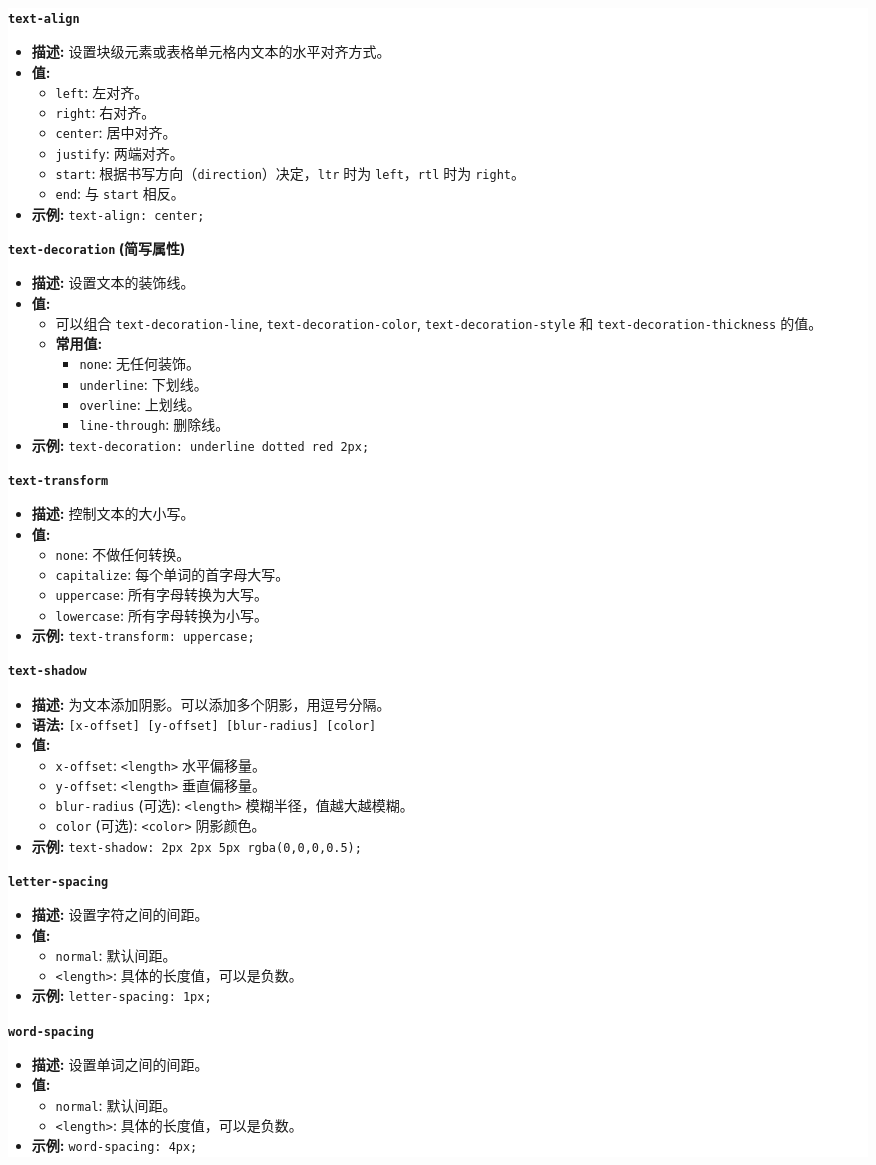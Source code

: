 **`text-align`**
*   **描述:** 设置块级元素或表格单元格内文本的水平对齐方式。
*   **值:**
    *   `left`: 左对齐。
    *   `right`: 右对齐。
    *   `center`: 居中对齐。
    *   `justify`: 两端对齐。
    *   `start`: 根据书写方向（`direction`）决定，`ltr` 时为 `left`，`rtl` 时为 `right`。
    *   `end`: 与 `start` 相反。
*   **示例:** `text-align: center;`

**`text-decoration` (简写属性)**
*   **描述:** 设置文本的装饰线。
*   **值:**
    *   可以组合 `text-decoration-line`, `text-decoration-color`, `text-decoration-style` 和 `text-decoration-thickness` 的值。
    *   **常用值:**
        *   `none`: 无任何装饰。
        *   `underline`: 下划线。
        *   `overline`: 上划线。
        *   `line-through`: 删除线。
*   **示例:** `text-decoration: underline dotted red 2px;`

**`text-transform`**
*   **描述:** 控制文本的大小写。
*   **值:**
    *   `none`: 不做任何转换。
    *   `capitalize`: 每个单词的首字母大写。
    *   `uppercase`: 所有字母转换为大写。
    *   `lowercase`: 所有字母转换为小写。
*   **示例:** `text-transform: uppercase;`

**`text-shadow`**
*   **描述:** 为文本添加阴影。可以添加多个阴影，用逗号分隔。
*   **语法:** `[x-offset] [y-offset] [blur-radius] [color]`
*   **值:**
    *   `x-offset`: `<length>` 水平偏移量。
    *   `y-offset`: `<length>` 垂直偏移量。
    *   `blur-radius` (可选): `<length>` 模糊半径，值越大越模糊。
    *   `color` (可选): `<color>` 阴影颜色。
*   **示例:** `text-shadow: 2px 2px 5px rgba(0,0,0,0.5);`

**`letter-spacing`**
*   **描述:** 设置字符之间的间距。
*   **值:**
    *   `normal`: 默认间距。
    *   `<length>`: 具体的长度值，可以是负数。
*   **示例:** `letter-spacing: 1px;`

**`word-spacing`**
*   **描述:** 设置单词之间的间距。
*   **值:**
    *   `normal`: 默认间距。
    *   `<length>`: 具体的长度值，可以是负数。
*   **示例:** `word-spacing: 4px;`
